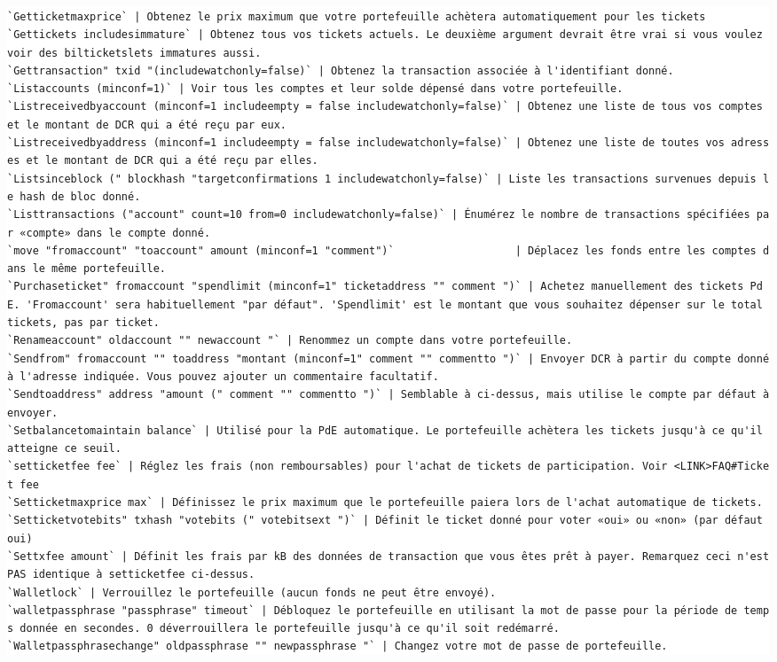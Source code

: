 ```
`Getticketmaxprice` | Obtenez le prix maximum que votre portefeuille achètera automatiquement pour les tickets
`Gettickets includesimmature` | Obtenez tous vos tickets actuels. Le deuxième argument devrait être vrai si vous voulez voir des bilticketslets immatures aussi.
`Gettransaction" txid "(includewatchonly=false)` | Obtenez la transaction associée à l'identifiant donné.
`Listaccounts (minconf=1)` | Voir tous les comptes et leur solde dépensé dans votre portefeuille.
`Listreceivedbyaccount (minconf=1 includeempty = false includewatchonly=false)` | Obtenez une liste de tous vos comptes et le montant de DCR qui a été reçu par eux.
`Listreceivedbyaddress (minconf=1 includeempty = false includewatchonly=false)` | Obtenez une liste de toutes vos adresses et le montant de DCR qui a été reçu par elles.
`Listsinceblock (" blockhash "targetconfirmations 1 includewatchonly=false)` | Liste les transactions survenues depuis le hash de bloc donné.
`Listtransactions ("account" count=10 from=0 includewatchonly=false)` | Énumérez le nombre de transactions spécifiées par «compte» dans le compte donné.
`move "fromaccount" "toaccount" amount (minconf=1 "comment")`                   | Déplacez les fonds entre les comptes dans le même portefeuille.
`Purchaseticket" fromaccount "spendlimit (minconf=1" ticketaddress "" comment ")` | Achetez manuellement des tickets PdE. 'Fromaccount' sera habituellement "par défaut". 'Spendlimit' est le montant que vous souhaitez dépenser sur le total tickets, pas par ticket.
`Renameaccount" oldaccount "" newaccount "` | Renommez un compte dans votre portefeuille.
`Sendfrom" fromaccount "" toaddress "montant (minconf=1" comment "" commentto ")` | Envoyer DCR à partir du compte donné à l'adresse indiquée. Vous pouvez ajouter un commentaire facultatif.
`Sendtoaddress" address "amount (" comment "" commentto ")` | Semblable à ci-dessus, mais utilise le compte par défaut à envoyer.
`Setbalancetomaintain balance` | Utilisé pour la PdE automatique. Le portefeuille achètera les tickets jusqu'à ce qu'il atteigne ce seuil.
`setticketfee fee` | Réglez les frais (non remboursables) pour l'achat de tickets de participation. Voir <LINK>FAQ#Ticket fee
`Setticketmaxprice max` | Définissez le prix maximum que le portefeuille paiera lors de l'achat automatique de tickets.
`Setticketvotebits" txhash "votebits (" votebitsext ")` | Définit le ticket donné pour voter «oui» ou «non» (par défaut oui)
`Settxfee amount` | Définit les frais par kB des données de transaction que vous êtes prêt à payer. Remarquez ceci n'est PAS identique à setticketfee ci-dessus.
`Walletlock` | Verrouillez le portefeuille (aucun fonds ne peut être envoyé).
`walletpassphrase "passphrase" timeout` | Débloquez le portefeuille en utilisant la mot de passe pour la période de temps donnée en secondes. 0 déverrouillera le portefeuille jusqu'à ce qu'il soit redémarré.
`Walletpassphrasechange" oldpassphrase "" newpassphrase "` | Changez votre mot de passe de portefeuille.
